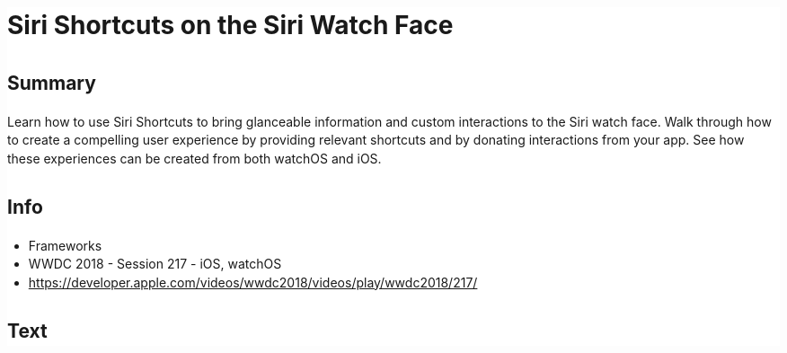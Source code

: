 # Siri Shortcuts on the Siri Watch Face

## Summary
Learn how to use Siri Shortcuts to bring glanceable information and custom interactions to the Siri watch face. Walk through how to create a compelling user experience by providing relevant shortcuts and by donating interactions from your app. See how these experiences can be created from both watchOS and iOS.

## Info
* Frameworks
* WWDC 2018 - Session 217 - iOS, watchOS
* https://developer.apple.com/videos/wwdc2018/videos/play/wwdc2018/217/

## Text
